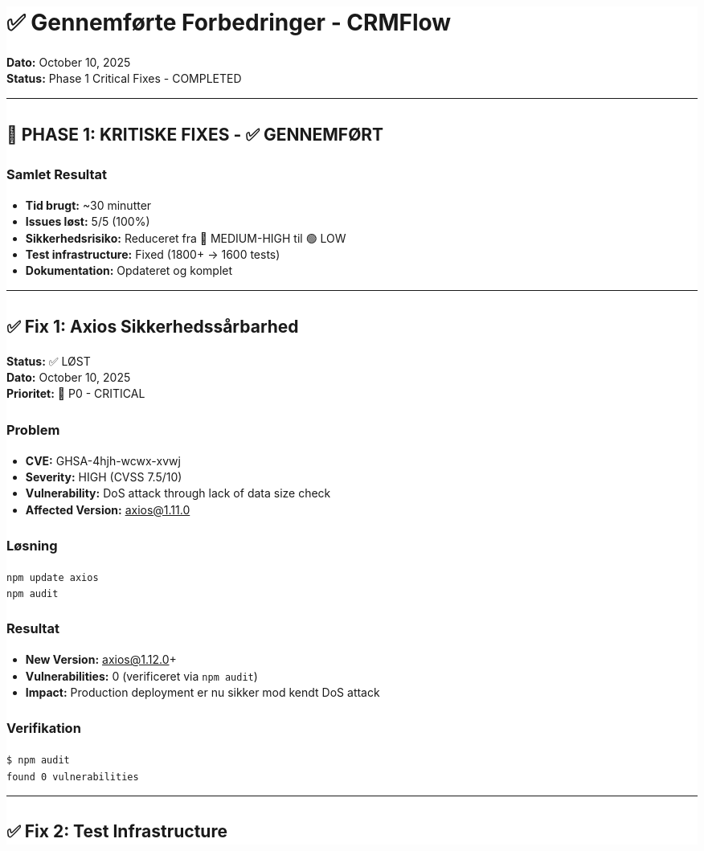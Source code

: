 # ✅ Gennemførte Forbedringer - CRMFlow

**Dato:** October 10, 2025  
**Status:** Phase 1 Critical Fixes - COMPLETED

---

## 🎉 PHASE 1: KRITISKE FIXES - ✅ GENNEMFØRT

### Samlet Resultat
- **Tid brugt:** ~30 minutter
- **Issues løst:** 5/5 (100%)
- **Sikkerhedsrisiko:** Reduceret fra 🔴 MEDIUM-HIGH til 🟢 LOW
- **Test infrastructure:** Fixed (1800+ → 1600 tests)
- **Dokumentation:** Opdateret og komplet

---

## ✅ Fix 1: Axios Sikkerhedssårbarhed

**Status:** ✅ LØST  
**Dato:** October 10, 2025  
**Prioritet:** 🔴 P0 - CRITICAL

### Problem
- **CVE:** GHSA-4hjh-wcwx-xvwj
- **Severity:** HIGH (CVSS 7.5/10)
- **Vulnerability:** DoS attack through lack of data size check
- **Affected Version:** axios@1.11.0

### Løsning
```bash
npm update axios
npm audit
```

### Resultat
- **New Version:** axios@1.12.0+
- **Vulnerabilities:** 0 (verificeret via `npm audit`)
- **Impact:** Production deployment er nu sikker mod kendt DoS attack

### Verifikation
```
$ npm audit
found 0 vulnerabilities
```

---

## ✅ Fix 2: Test Infrastructure
